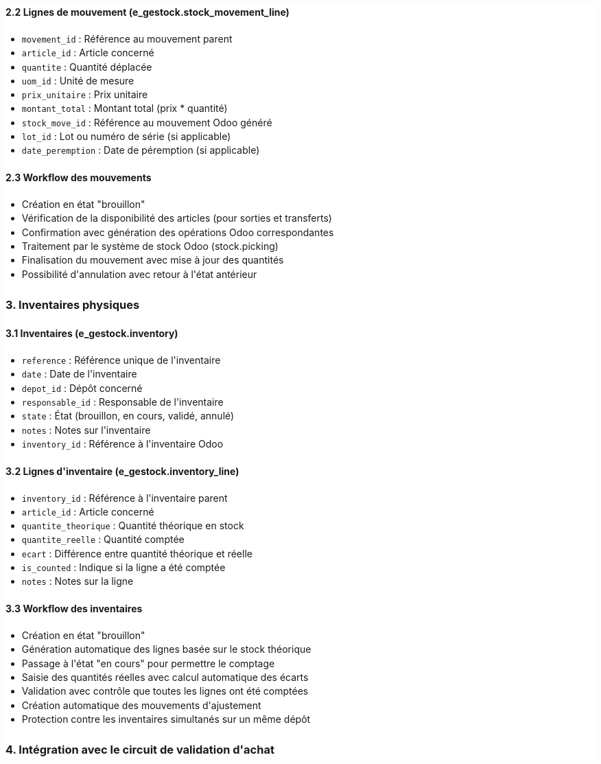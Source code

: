 #### 2.2 Lignes de mouvement (e_gestock.stock_movement_line)
- `movement_id` : Référence au mouvement parent
- `article_id` : Article concerné
- `quantite` : Quantité déplacée
- `uom_id` : Unité de mesure
- `prix_unitaire` : Prix unitaire
- `montant_total` : Montant total (prix * quantité)
- `stock_move_id` : Référence au mouvement Odoo généré
- `lot_id` : Lot ou numéro de série (si applicable)
- `date_peremption` : Date de péremption (si applicable)

#### 2.3 Workflow des mouvements
- Création en état "brouillon"
- Vérification de la disponibilité des articles (pour sorties et transferts)
- Confirmation avec génération des opérations Odoo correspondantes
- Traitement par le système de stock Odoo (stock.picking)
- Finalisation du mouvement avec mise à jour des quantités
- Possibilité d'annulation avec retour à l'état antérieur

### 3. Inventaires physiques

#### 3.1 Inventaires (e_gestock.inventory)
- `reference` : Référence unique de l'inventaire
- `date` : Date de l'inventaire
- `depot_id` : Dépôt concerné
- `responsable_id` : Responsable de l'inventaire
- `state` : État (brouillon, en cours, validé, annulé)
- `notes` : Notes sur l'inventaire
- `inventory_id` : Référence à l'inventaire Odoo

#### 3.2 Lignes d'inventaire (e_gestock.inventory_line)
- `inventory_id` : Référence à l'inventaire parent
- `article_id` : Article concerné
- `quantite_theorique` : Quantité théorique en stock
- `quantite_reelle` : Quantité comptée
- `ecart` : Différence entre quantité théorique et réelle
- `is_counted` : Indique si la ligne a été comptée
- `notes` : Notes sur la ligne

#### 3.3 Workflow des inventaires
- Création en état "brouillon"
- Génération automatique des lignes basée sur le stock théorique
- Passage à l'état "en cours" pour permettre le comptage
- Saisie des quantités réelles avec calcul automatique des écarts
- Validation avec contrôle que toutes les lignes ont été comptées
- Création automatique des mouvements d'ajustement
- Protection contre les inventaires simultanés sur un même dépôt

### 4. Intégration avec le circuit de validation d'achat
